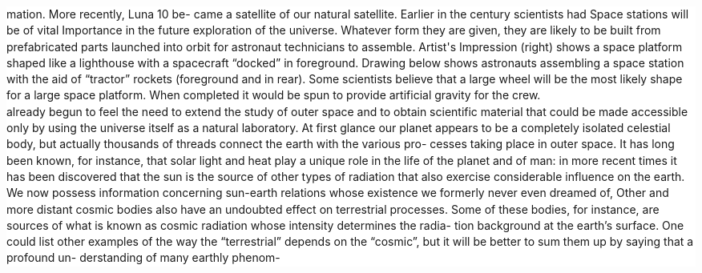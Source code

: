 mation. More recently, Luna 10 be- 
came a satellite of our natural satellite. 
Earlier in the century scientists had 
Space stations will be 
of vital Importance in the 
future exploration of the 
universe. Whatever form 
they are given, they are 
likely to be built from 
prefabricated parts 
launched into orbit for 
astronaut technicians 
to assemble. Artist's 
Impression (right) shows 
a space platform shaped 
like a lighthouse with a 
spacecraft “docked” in 
foreground. Drawing 
below shows astronauts 
assembling a space 
station with the 
aid of “tractor” rockets 
(foreground and in rear). 
Some scientists believe 
that a large wheel will be 
the most likely shape for 
a large space platform. 
When completed it would 
be spun to provide 
artificial gravity 
for the crew.  
already begun to feel the need to 
extend the study of outer space and 
to obtain scientific material that could 
be made accessible only by using the 
universe itself as a natural laboratory. 
At first glance our planet appears 
to be a completely isolated celestial 
body, but actually thousands of threads 
connect the earth with the various pro- 
cesses taking place in outer space. 
It has long been known, for instance, 
that solar light and heat play a unique 
role in the life of the planet and of 
man: in more recent times it has been 
discovered that the sun is the source 
of other types of radiation that also 
exercise considerable influence on the 
earth. We now possess information 
concerning sun-earth relations whose 
existence we formerly never even 
dreamed of, 
Other and more distant cosmic 
bodies also have an undoubted effect 
on terrestrial processes. Some of these 
bodies, for instance, are sources of 
what is known as cosmic radiation 
whose intensity determines the radia- 
tion background at the earth’s surface. 
One could list other examples of the 
way the “terrestrial” depends on the 
“cosmic”, but it will be better to sum 
them up by saying that a profound un- 
derstanding of many earthly phenom- 
